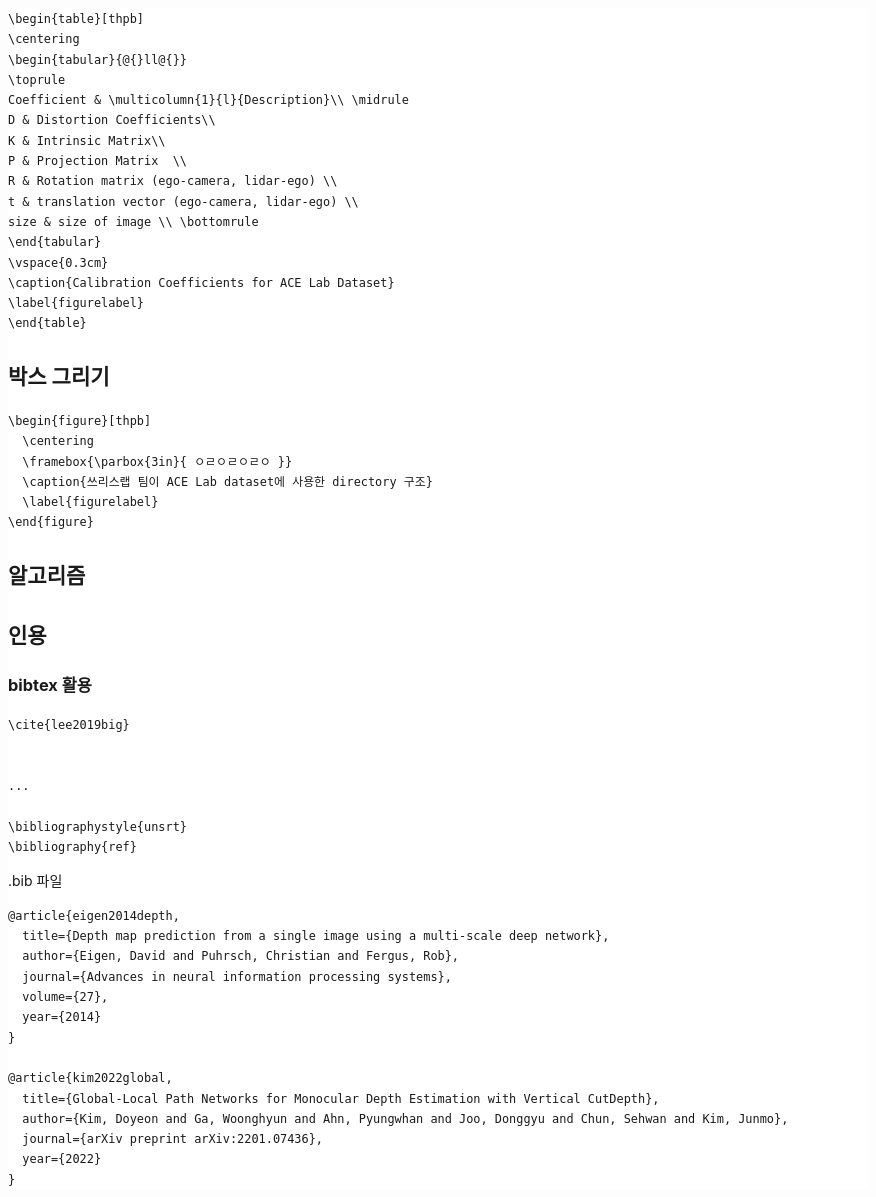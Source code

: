 ```
\begin{table}[thpb]
\centering
\begin{tabular}{@{}ll@{}}
\toprule
Coefficient & \multicolumn{1}{l}{Description}\\ \midrule
D & Distortion Coefficients\\
K & Intrinsic Matrix\\
P & Projection Matrix  \\
R & Rotation matrix (ego-camera, lidar-ego) \\
t & translation vector (ego-camera, lidar-ego) \\
size & size of image \\ \bottomrule
\end{tabular}
\vspace{0.3cm}
\caption{Calibration Coefficients for ACE Lab Dataset}
\label{figurelabel}
\end{table}
```

## 박스 그리기
```
\begin{figure}[thpb]
  \centering
  \framebox{\parbox{3in}{ ㅇㄹㅇㄹㅇㄹㅇ }}
  \caption{쓰리스랩 팀이 ACE Lab dataset에 사용한 directory 구조}
  \label{figurelabel}
\end{figure}
```

## 알고리즘


## 인용
### bibtex 활용
```
\cite{lee2019big}


...

\bibliographystyle{unsrt}
\bibliography{ref}
```

.bib 파일
```
@article{eigen2014depth,
  title={Depth map prediction from a single image using a multi-scale deep network},
  author={Eigen, David and Puhrsch, Christian and Fergus, Rob},
  journal={Advances in neural information processing systems},
  volume={27},
  year={2014}
}

@article{kim2022global,
  title={Global-Local Path Networks for Monocular Depth Estimation with Vertical CutDepth},
  author={Kim, Doyeon and Ga, Woonghyun and Ahn, Pyungwhan and Joo, Donggyu and Chun, Sehwan and Kim, Junmo},
  journal={arXiv preprint arXiv:2201.07436},
  year={2022}
}
```
